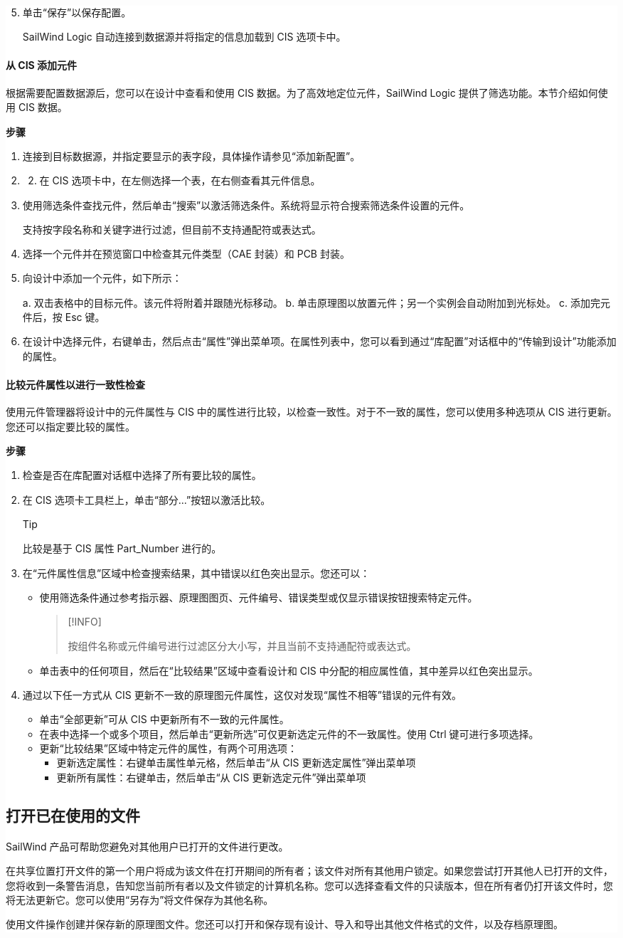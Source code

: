 5. 单击“保存”以保存配置。

   SailWind Logic 自动连接到数据源并将指定的信息加载到 CIS 选项卡中。

#### 从 CIS 添加元件

根据需要配置数据源后，您可以在设计中查看和使用 CIS 数据。为了高效地定位元件，SailWind Logic 提供了筛选功能。本节介绍如何使用 CIS 数据。

**步骤**

1. 连接到目标数据源，并指定要显示的表字段，具体操作请参见“添加新配置”。

2. 2. 在 CIS 选项卡中，在左侧选择一个表，在右侧查看其元件信息。

3. 使用筛选条件查找元件，然后单击“搜索”以激活筛选条件。系统将显示符合搜索筛选条件设置的元件。

   支持按字段名称和关键字进行过滤，但目前不支持通配符或表达式。

4. 选择一个元件并在预览窗口中检查其元件类型（CAE 封装）和 PCB 封装。

5. 向设计中添加一个元件，如下所示：

   a. 双击表格中的目标元件。该元件将附着并跟随光标移动。
   b. 单击原理图以放置元件；另一个实例会自动附加到光标处。
   c. 添加完元件后，按 Esc 键。

6. 在设计中选择元件，右键单击，然后点击“属性”弹出菜单项。在属性列表中，您可以看到通过“库配置”对话框中的“传输到设计”功能添加的属性。

#### 比较元件属性以进行一致性检查

使用元件管理器将设计中的元件属性与 CIS 中的属性进行比较，以检查一致性。对于不一致的属性，您可以使用多种选项从 CIS 进行更新。您还可以指定要比较的属性。

**步骤**

1. 检查是否在库配置对话框中选择了所有要比较的属性。

2. 在 CIS 选项卡工具栏上，单击“部分...”按钮以激活比较。

   > [!TIP]
   >
   > 比较是基于 CIS 属性 Part\_Number 进行的。

3. 在“元件属性信息”区域中检查搜索结果，其中错误以红色突出显示。您还可以：

   - 使用筛选条件通过参考指示器、原理图图页、元件编号、错误类型或仅显示错误按钮搜索特定元件。

     > [!INFO]
     >
     > 按组件名称或元件编号进行过滤区分大小写，并且当前不支持通配符或表达式。

   - 单击表中的任何项目，然后在“比较结果”区域中查看设计和 CIS 中分配的相应属性值，其中差异以红色突出显示。

4. 通过以下任一方式从 CIS 更新不一致的原理图元件属性，这仅对发现“属性不相等”错误的元件有效。

   - 单击“全部更新”可从 CIS 中更新所有不一致的元件属性。
   - 在表中选择一个或多个项目，然后单击“更新所选”可仅更新选定元件的不一致属性。使用 Ctrl 键可进行多项选择。
   - 更新“比较结果”区域中特定元件的属性，有两个可用选项：
     - 更新选定属性：右键单击属性单元格，然后单击“从 CIS 更新选定属性”弹出菜单项 
     - 更新所有属性：右键单击，然后单击“从 CIS 更新选定元件”弹出菜单项

## 打开已在使用的文件

SailWind 产品可帮助您避免对其他用户已打开的文件进行更改。

在共享位置打开文件的第一个用户将成为该文件在打开期间的所有者；该文件对所有其他用户锁定。如果您尝试打开其他人已打开的文件，您将收到一条警告消息，告知您当前所有者以及文件锁定的计算机名称。您可以选择查看文件的只读版本，但在所有者仍打开该文件时，您将无法更新它。您可以使用“另存为”将文件保存为其他名称。

使用文件操作创建并保存新的原理图文件。您还可以打开和保存现有设计、导入和导出其他文件格式的文件，以及存档原理图。

